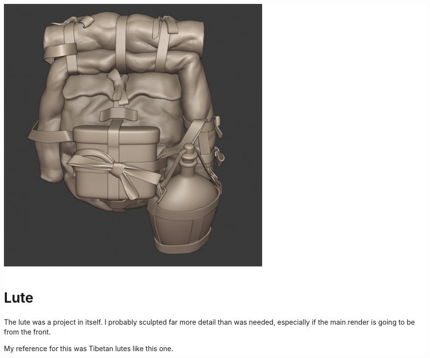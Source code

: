 ![](../images/2021-03-17/imp_traveller_blenderartists-71be4295.png)


# Lute

The lute was a project in itself. I probably sculpted far more detail than was needed, especially if the main render is going to be from the front.

My reference for this was Tibetan lutes like this one.
